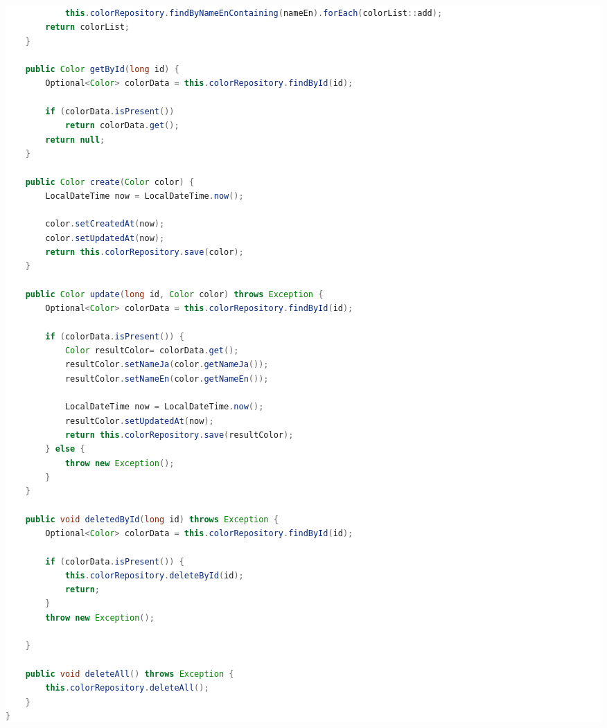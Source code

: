 ``` java
            this.colorRepository.findByNameEnContaining(nameEn).forEach(colorList::add);
        return colorList;
    }

    public Color getById(long id) {
        Optional<Color> colorData = this.colorRepository.findById(id);

        if (colorData.isPresent())
            return colorData.get();
        return null;
    }

    public Color create(Color color) {
        LocalDateTime now = LocalDateTime.now();

        color.setCreatedAt(now);
        color.setUpdatedAt(now);
        return this.colorRepository.save(color);
    }

    public Color update(long id, Color color) throws Exception {
        Optional<Color> colorData = this.colorRepository.findById(id);

        if (colorData.isPresent()) {
            Color resultColor= colorData.get();
            resultColor.setNameJa(color.getNameJa());
            resultColor.setNameEn(color.getNameEn());

            LocalDateTime now = LocalDateTime.now();
            resultColor.setUpdatedAt(now);
            return this.colorRepository.save(resultColor);
        } else {
            throw new Exception();
        }
    }

    public void deletedById(long id) throws Exception {
        Optional<Color> colorData = this.colorRepository.findById(id);

        if (colorData.isPresent()) {
            this.colorRepository.deleteById(id);
            return;
        }
        throw new Exception();
        
    }

    public void deleteAll() throws Exception {
        this.colorRepository.deleteAll();
    }
}
```
